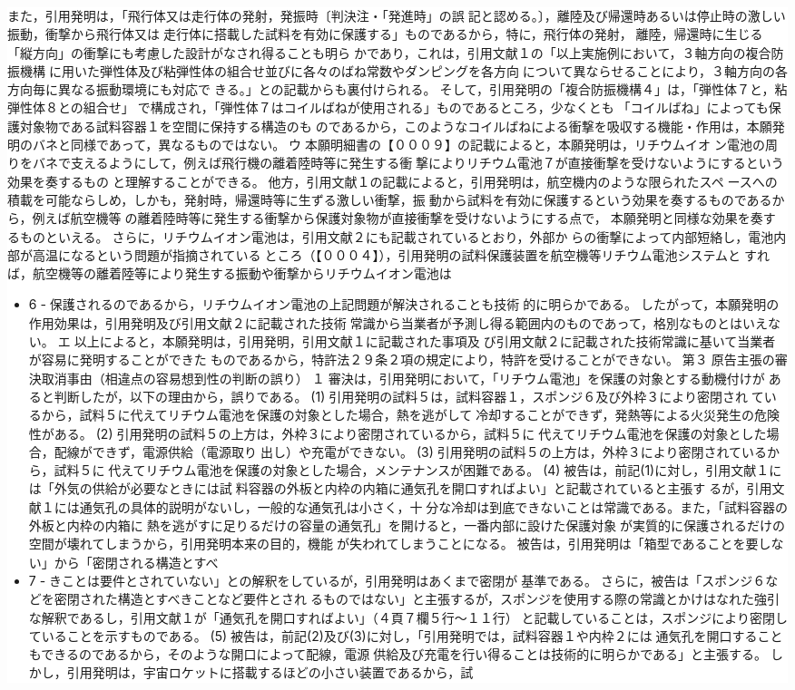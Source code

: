  また，引用発明は，「飛行体又は走行体の発射，発振時〔判決注・「発進時」の誤
記と認める。〕，離陸及び帰還時あるいは停止時の激しい振動，衝撃から飛行体又は
走行体に搭載した試料を有効に保護する」ものであるから，特に，飛行体の発射，
離陸，帰還時に生じる「縦方向」の衝撃にも考慮した設計がなされ得ることも明ら
かであり，これは，引用文献１の「以上実施例において，３軸方向の複合防振機構
に用いた弾性体及び粘弾性体の組合せ並びに各々のばね常数やダンピングを各方向
について異ならせることにより，３軸方向の各方向毎に異なる振動環境にも対応で
きる。」との記載からも裏付けられる。 
 そして，引用発明の「複合防振機構４」は，「弾性体７と，粘弾性体８との組合せ」
で構成され，「弾性体７はコイルばねが使用される」ものであるところ，少なくとも
「コイルばね」によっても保護対象物である試料容器１を空間に保持する構造のも
のであるから，このようなコイルばねによる衝撃を吸収する機能・作用は，本願発
明のバネと同様であって，異なるものではない。 
   ウ 本願明細書の【０００９】の記載によると，本願発明は，リチウムイオ
ン電池の周りをバネで支えるようにして，例えば飛行機の離着陸時等に発生する衝
撃によりリチウム電池７が直接衝撃を受けないようにするという効果を奏するもの
と理解することができる。 
 他方，引用文献１の記載によると，引用発明は，航空機内のような限られたスペ
ースへの積載を可能ならしめ，しかも，発射時，帰還時等に生ずる激しい衝撃，振
動から試料を有効に保護するという効果を奏するものであるから，例えば航空機等
の離着陸時等に発生する衝撃から保護対象物が直接衝撃を受けないようにする点で，
本願発明と同様な効果を奏するものといえる。 
 さらに，リチウムイオン電池は，引用文献２にも記載されているとおり，外部か
らの衝撃によって内部短絡し，電池内部が高温になるという問題が指摘されている
ところ（【０００４】），引用発明の試料保護装置を航空機等リチウム電池システムと
すれば，航空機等の離着陸等により発生する振動や衝撃からリチウムイオン電池は
 - 6 - 
保護されるのであるから，リチウムイオン電池の上記問題が解決されることも技術
的に明らかである。 
 したがって，本願発明の作用効果は，引用発明及び引用文献２に記載された技術
常識から当業者が予測し得る範囲内のものであって，格別なものとはいえない。 
   エ 以上によると，本願発明は，引用発明，引用文献１に記載された事項及
び引用文献２に記載された技術常識に基いて当業者が容易に発明することができた
ものであるから，特許法２９条２項の規定により，特許を受けることができない。 
第３ 原告主張の審決取消事由（相違点の容易想到性の判断の誤り） 
 １ 審決は，引用発明において，「リチウム電池」を保護の対象とする動機付けが
あると判断したが，以下の理由から，誤りである。 
  (1) 引用発明の試料５は，試料容器１，スポンジ６及び外枠３により密閉され
ているから，試料５に代えてリチウム電池を保護の対象とした場合，熱を逃がして
冷却することができず，発熱等による火災発生の危険性がある。 
  (2) 引用発明の試料５の上方は，外枠３により密閉されているから，試料５に
代えてリチウム電池を保護の対象とした場合，配線ができず，電源供給（電源取り
出し）や充電ができない。 
  (3) 引用発明の試料５の上方は，外枠３により密閉されているから，試料５に
代えてリチウム電池を保護の対象とした場合，メンテナンスが困難である。 
  (4) 被告は，前記(1)に対し，引用文献１には「外気の供給が必要なときには試
料容器の外板と内枠の内箱に通気孔を開口すればよい」と記載されていると主張す
るが，引用文献１には通気孔の具体的説明がないし，一般的な通気孔は小さく，十
分な冷却は到底できないことは常識である。また，「試料容器の外板と内枠の内箱に
熱を逃がすに足りるだけの容量の通気孔」を開けると，一番内部に設けた保護対象
が実質的に保護されるだけの空間が壊れてしまうから，引用発明本来の目的，機能
が失われてしまうことになる。 
 被告は，引用発明は「箱型であることを要しない」から「密閉される構造とすべ
 - 7 - 
きことは要件とされていない」との解釈をしているが，引用発明はあくまで密閉が
基準である。 
 さらに，被告は「スポンジ６などを密閉された構造とすべきことなど要件とされ
るものではない」と主張するが，スポンジを使用する際の常識とかけはなれた強引
な解釈であるし，引用文献１が「通気孔を開口すればよい」（４頁７欄５行～１１行）
と記載していることは，スポンジにより密閉していることを示すものである。 
  (5) 被告は，前記(2)及び(3)に対し，「引用発明では，試料容器１や内枠２には
通気孔を開口することもできるのであるから，そのような開口によって配線，電源
供給及び充電を行い得ることは技術的に明らかである」と主張する。 
 しかし，引用発明は，宇宙ロケットに搭載するほどの小さい装置であるから，試